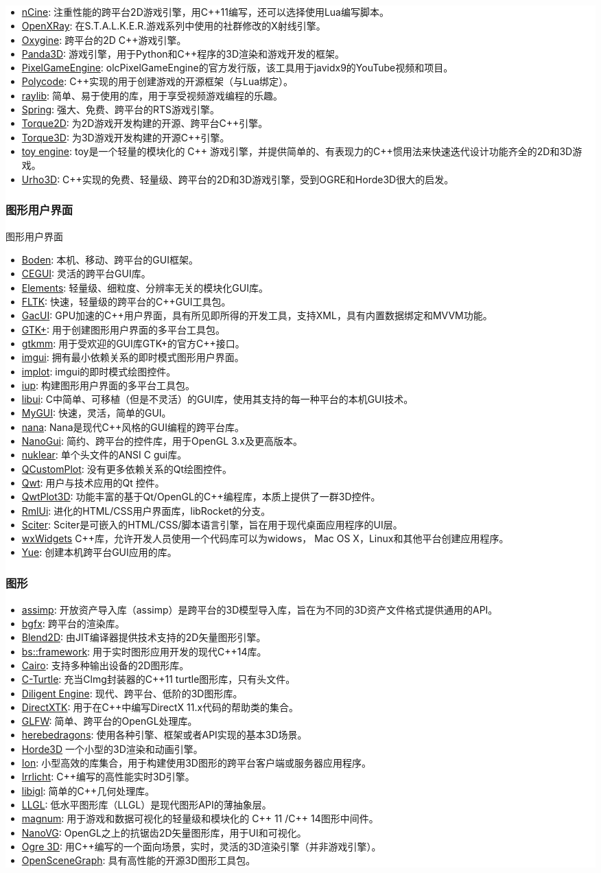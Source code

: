 *   [nCine](https://github.com/nCine/nCine): 注重性能的跨平台2D游戏引擎，用C++11编写，还可以选择使用Lua编写脚本。
*   [OpenXRay](https://github.com/OpenXRay/xray-16): 在S.T.A.L.K.E.R.游戏系列中使用的社群修改的X射线引擎。
*   [Oxygine](http://oxygine.org/): 跨平台的2D C++游戏引擎。
*   [Panda3D](https://github.com/panda3d/panda3d): 游戏引擎，用于Python和C++程序的3D渲染和游戏开发的框架。
*   [PixelGameEngine](https://github.com/OneLoneCoder/olcPixelGameEngine): olcPixelGameEngine的官方发行版，该工具用于javidx9的YouTube视频和项目。
*   [Polycode](http://polycode.org/): C++实现的用于创建游戏的开源框架（与Lua绑定）。
*   [raylib](https://github.com/raysan5/raylib): 简单、易于使用的库，用于享受视频游戏编程的乐趣。
*   [Spring](https://github.com/spring/spring): 强大、免费、跨平台的RTS游戏引擎。
*   [Torque2D](https://github.com/GarageGames/Torque2D): 为2D游戏开发构建的开源、跨平台C++引擎。
*   [Torque3D](https://github.com/GarageGames/Torque3D): 为3D游戏开发构建的开源C++引擎。
*   [toy engine](https://github.com/hugoam/toy): toy是一个轻量的模块化的 C++ 游戏引擎，并提供简单的、有表现力的C++惯用法来快速迭代设计功能齐全的2D和3D游戏。
*   [Urho3D](https://urho3d.github.io/): C++实现的免费、轻量级、跨平台的2D和3D游戏引擎，受到OGRE和Horde3D很大的启发。

### 图形用户界面

图形用户界面

*   [Boden](https://github.com/AshampooSystems/boden): 本机、移动、跨平台的GUI框架。
*   [CEGUI](http://cegui.org.uk/):  灵活的跨平台GUI库。
*   [Elements](https://github.com/cycfi/elements): 轻量级、细粒度、分辨率无关的模块化GUI库。
*   [FLTK](http://www.fltk.org/index.php): 快速，轻量级的跨平台的C++GUI工具包。
*   [GacUI](https://github.com/vczh-libraries/GacUI): GPU加速的C++用户界面，具有所见即所得的开发工具，支持XML，具有内置数据绑定和MVVM功能。
*   [GTK+](http://www.gtk.org/): 用于创建图形用户界面的多平台工具包。
*   [gtkmm](http://www.gtkmm.org/en/): 用于受欢迎的GUI库GTK+的官方C++接口。
*   [imgui](https://github.com/ocornut/imgui): 拥有最小依赖关系的即时模式图形用户界面。
*   [implot](https://github.com/epezent/implot): imgui的即时模式绘图控件。
*   [iup](https://www.tecgraf.puc-rio.br/iup): 构建图形用户界面的多平台工具包。
*   [libui](https://github.com/andlabs/libui): C中简单、可移植（但是不灵活）的GUI库，使用其支持的每一种平台的本机GUI技术。
*   [MyGUI](http://mygui.info/): 快速，灵活，简单的GUI。
*   [nana](http://nanapro.org/en-us/): Nana是现代C++风格的GUI编程的跨平台库。
*   [NanoGui](https://github.com/mitsuba-renderer/nanogui): 简约、跨平台的控件库，用于OpenGL 3.x及更高版本。
*   [nuklear](https://github.com/Immediate-Mode-UI/Nuklear): 单个头文件的ANSI C gui库。
*   [QCustomPlot](http://qcustomplot.com/): 没有更多依赖关系的Qt绘图控件。
*   [Qwt](http://qwt.sourceforge.net/): 用户与技术应用的Qt 控件。
*   [QwtPlot3D](http://qwtplot3d.sourceforge.net/): 功能丰富的基于Qt/OpenGL的C++编程库，本质上提供了一群3D控件。
*   [RmlUi](https://github.com/mikke89/RmlUi): 进化的HTML/CSS用户界面库，libRocket的分支。 
*   [Sciter](http://sciter.com/): Sciter是可嵌入的HTML/CSS/脚本语言引擎，旨在用于现代桌面应用程序的UI层。
*   [wxWidgets](http://wxwidgets.org/) C++库，允许开发人员使用一个代码库可以为widows， Mac OS X，Linux和其他平台创建应用程序。
*   [Yue](https://github.com/yue/yue): 创建本机跨平台GUI应用的库。

### 图形

*   [assimp](https://github.com/assimp/assimp): 开放资产导入库（assimp）是跨平台的3D模型导入库，旨在为不同的3D资产文件格式提供通用的API。
*   [bgfx](https://github.com/bkaradzic/bgfx): 跨平台的渲染库。
*   [Blend2D](https://github.com/blend2d/blend2d): 由JIT编译器提供技术支持的2D矢量图形引擎。
*   [bs::framework](https://github.com/GameFoundry/bsf): 用于实时图形应用开发的现代C++14库。
*   [Cairo](http://www.cairographics.org/): 支持多种输出设备的2D图形库。
*   [C-Turtle](https://github.com/walkerje/C-Turtle): 充当Clmg封装器的C++11 turtle图形库，只有头文件。
*   [Diligent Engine](https://github.com/DiligentGraphics/DiligentEngine): 现代、跨平台、低阶的3D图形库。
*   [DirectXTK](https://github.com/Microsoft/DirectXTK): 用于在C++中编写DirectX 11.x代码的帮助类的集合。
*   [GLFW](https://github.com/glfw/glfw): 简单、跨平台的OpenGL处理库。
*   [herebedragons](https://github.com/kosua20/herebedragons): 使用各种引擎、框架或者API实现的基本3D场景。
*   [Horde3D](https://github.com/horde3d/Horde3D) 一个小型的3D渲染和动画引擎。
*   [Ion](https://github.com/google/ion): 小型高效的库集合，用于构建使用3D图形的跨平台客户端或服务器应用程序。
*   [Irrlicht](http://irrlicht.sourceforge.net/): C++编写的高性能实时3D引擎。
*   [libigl](https://github.com/libigl/libigl): 简单的C++几何处理库。
*   [LLGL](https://github.com/LukasBanana/LLGL): 低水平图形库（LLGL）是现代图形API的薄抽象层。
*   [magnum](https://github.com/mosra/magnum): 用于游戏和数据可视化的轻量级和模块化的 C++ 11 /C++ 14图形中间件。
*   [NanoVG](https://github.com/memononen/nanovg): OpenGL之上的抗锯齿2D矢量图形库，用于UI和可视化。
*   [Ogre 3D](http://www.ogre3d.org/): 用C++编写的一个面向场景，实时，灵活的3D渲染引擎（并非游戏引擎）。
*   [OpenSceneGraph](http://www.openscenegraph.org/): 具有高性能的开源3D图形工具包。